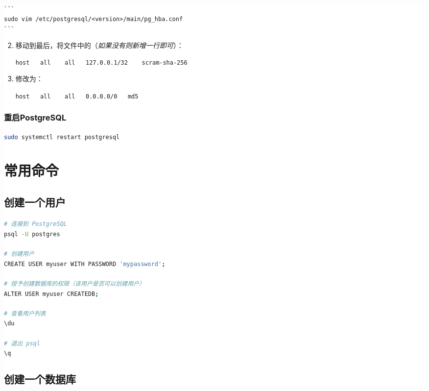     ```
    sudo vim /etc/postgresql/<version>/main/pg_hba.conf
    ```

2. 移动到最后，将文件中的（*如果没有则新增一行即可*）：

    ```
    host   all    all   127.0.0.1/32    scram-sha-256
    ```

3. 修改为：

    ```
    host   all    all   0.0.0.0/0   md5
    ```



### 重启PostgreSQL

``` bash
sudo systemctl restart postgresql
```







# 常用命令



## 创建一个用户

```bash
# 连接到 PostgreSQL
psql -U postgres

# 创建用户
CREATE USER myuser WITH PASSWORD 'mypassword';

# 授予创建数据库的权限（该用户是否可以创建用户）
ALTER USER myuser CREATEDB;

# 查看用户列表
\du

# 退出 psql
\q
```





## 创建一个数据库
